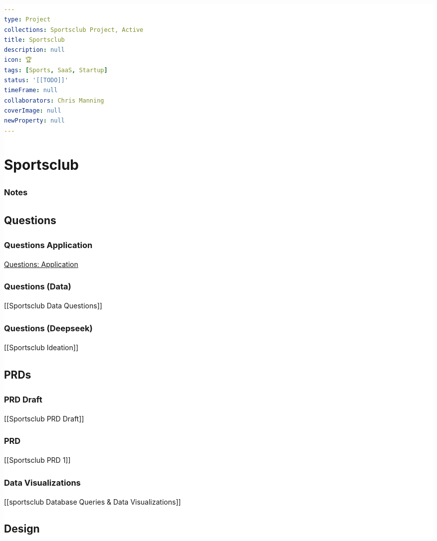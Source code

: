 ```yaml
---
type: Project
collections: Sportsclub Project, Active
title: Sportsclub
description: null
icon: 🏆️
tags: [Sports, SaaS, Startup]
status: '[[TODO]]'
timeFrame: null
collaborators: Chris Manning
coverImage: null
newProperty: null
---
```


# Sportsclub


### Notes

## Questions

### Questions Application 

[Questions: Application](Pages/Questions%20Application.md)

### Questions (Data)

[[Sportsclub Data Questions]]

### Questions (Deepseek)

[[Sportsclub Ideation]]

## PRDs

### PRD Draft

[[Sportsclub PRD Draft]]

### PRD

[[Sportsclub PRD 1]]

### Data Visualizations

[[sportsclub Database Queries & Data Visualizations]]

## Design
